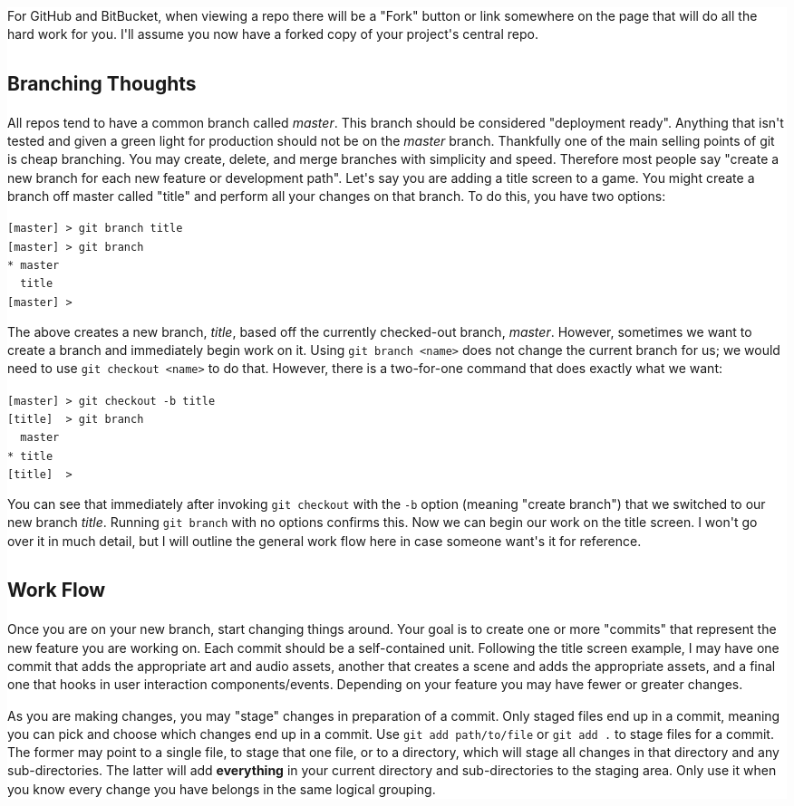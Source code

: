 For GitHub and BitBucket, when viewing a repo there will be a "Fork" button or
link somewhere on the page that will do all the hard work for you. I'll assume
you now have a forked copy of your project's central repo.

## Branching Thoughts

All repos tend to have a common branch called _master_. This branch should be
considered "deployment ready". Anything that isn't tested and given a green
light for production should not be on the _master_ branch. Thankfully one of the
main selling points of git is cheap branching. You may create, delete, and merge
branches with simplicity and speed. Therefore most people say "create a new
branch for each new feature or development path". Let's say you are adding a
title screen to a game. You might create a branch off master called "title" and
perform all your changes on that branch. To do this, you have two options:

```
[master] > git branch title
[master] > git branch
* master
  title
[master] >
```

The above creates a new branch, _title_, based off the currently checked-out
branch, _master_. However, sometimes we want to create a branch and immediately
begin work on it. Using `git branch <name>` does not change the current branch
for us; we would need to use `git checkout <name>` to do that. However, there is
a two-for-one command that does exactly what we want:

```
[master] > git checkout -b title
[title]  > git branch
  master
* title
[title]  >
```

You can see that immediately after invoking `git checkout` with the `-b` option
(meaning "create branch") that we switched to our new branch _title_. Running
`git branch` with no options confirms this. Now we can begin our work on the
title screen. I won't go over it in much detail, but I will outline the general
work flow here in case someone want's it for reference.

## Work Flow

Once you are on your new branch, start changing things around. Your goal is to
create one or more "commits" that represent the new feature you are working
on. Each commit should be a self-contained unit. Following the title screen
example, I may have one commit that adds the appropriate art and audio assets,
another that creates a scene and adds the appropriate assets, and a final one
that hooks in user interaction components/events. Depending on your feature you
may have fewer or greater changes.

As you are making changes, you may "stage" changes in preparation of a
commit. Only staged files end up in a commit, meaning you can pick and choose
which changes end up in a commit. Use `git add path/to/file` or `git add .` to
stage files for a commit. The former may point to a single file, to stage that
one file, or to a directory, which will stage all changes in that directory and
any sub-directories. The latter will add **everything** in your current
directory and sub-directories to the staging area. Only use it when you know
every change you have belongs in the same logical grouping.
